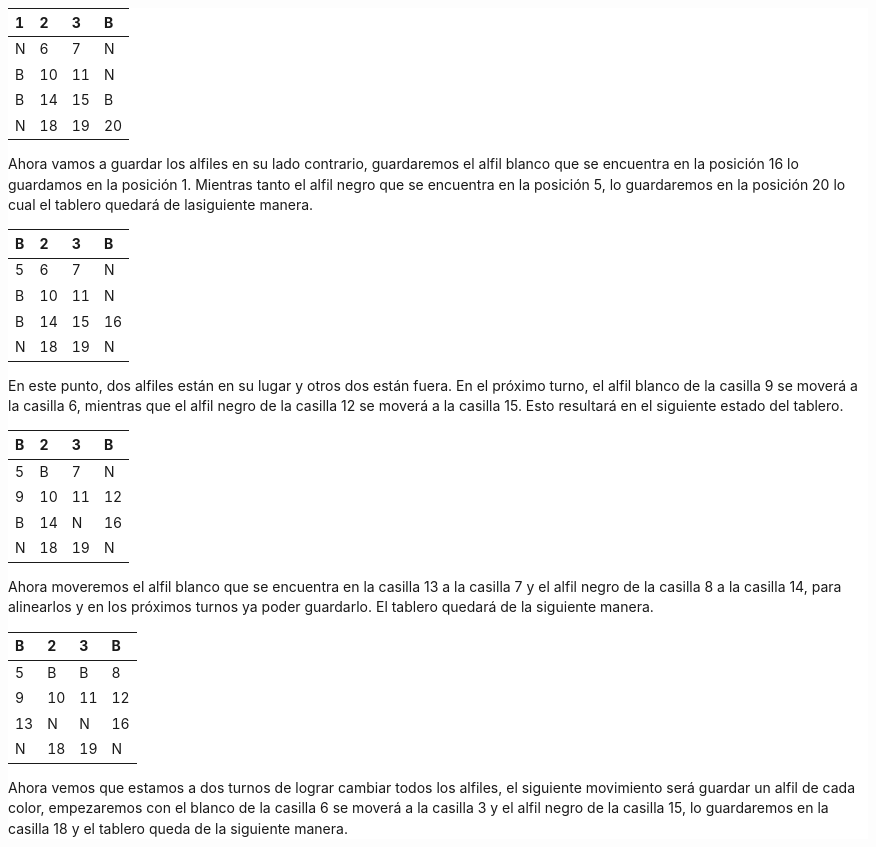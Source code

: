 |1|2|3|B|
|:----|:----|:----|:----|
|N|6|7|N|
|B|10|11|N|
|B|14|15|B|
|N|18|19|20|

Ahora vamos a guardar los alfiles en su lado contrario, guardaremos el alfil blanco que se encuentra en la posición 16 lo guardamos en la posición 1. Mientras tanto el alfil negro que se encuentra en la posición 5, lo guardaremos en la posición 20 lo cual el tablero quedará de lasiguiente manera.

|B|2|3|B|
|:----|:----|:----|:----|
|5|6|7|N|
|B|10|11|N|
|B|14|15|16|
|N|18|19|N|

En este punto, dos alfiles están en su lugar y otros dos están fuera. En el próximo turno, el alfil blanco de la casilla 9 se moverá a la casilla 6, mientras que el alfil negro de la casilla 12 se moverá a la casilla 15. Esto resultará en el siguiente estado del tablero.

|B|2|3|B|
|:----|:----|:----|:----|
|5|B|7|N|
|9|10|11|12|
|B|14|N|16|
|N|18|19|N|

Ahora moveremos el alfil blanco que se encuentra en la casilla 13 a la casilla 7 y el alfil negro de la casilla 8 a la casilla 14, para alinearlos y en los próximos turnos ya poder guardarlo. El tablero quedará de la siguiente manera.

|B|2|3|B|
|:----|:----|:----|:----|
|5|B|B|8|
|9|10|11|12|
|13|N|N|16|
|N|18|19|N|

Ahora vemos que estamos a dos turnos de lograr cambiar todos los alfiles, el siguiente movimiento será guardar un alfil de cada color, empezaremos con el blanco de la casilla 6 se moverá a la casilla 3 y el alfil negro de la casilla 15, lo guardaremos en la casilla 18 y el tablero queda de la siguiente manera.
